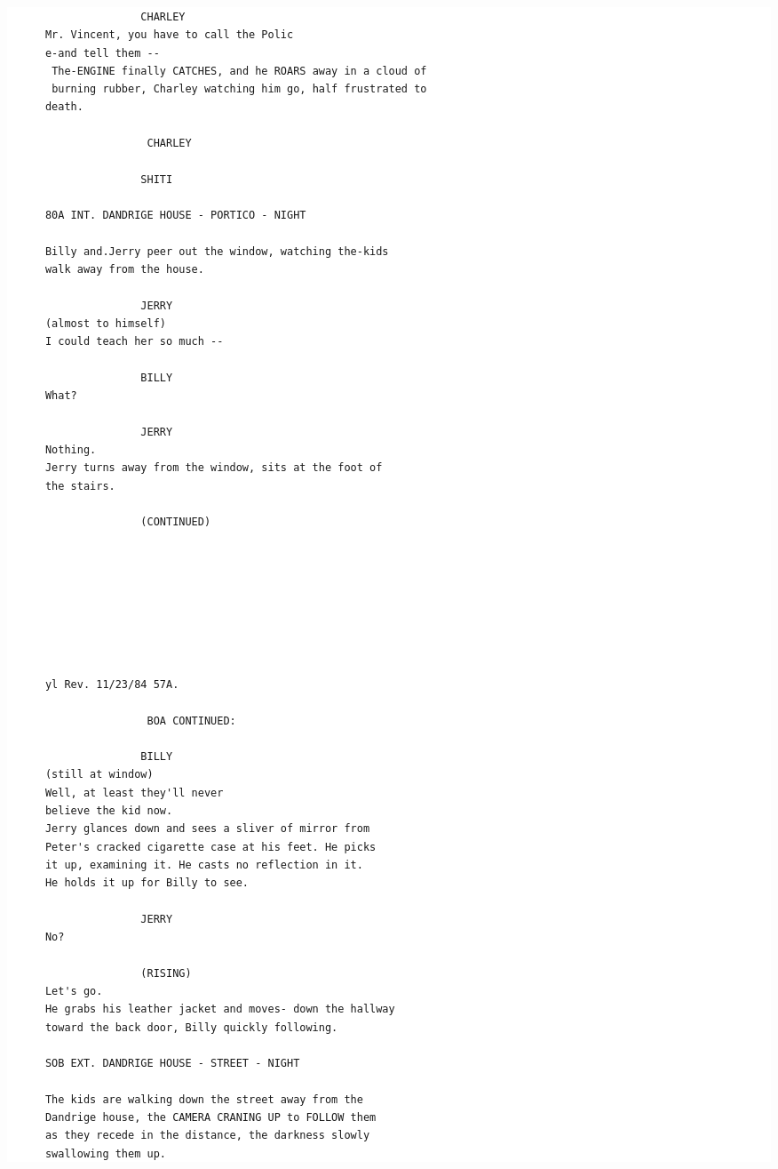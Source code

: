                          CHARLEY
          Mr. Vincent, you have to call the Polic
          e-and tell them --
           The-ENGINE finally CATCHES, and he ROARS away in a cloud of
           burning rubber, Charley watching him go, half frustrated to
          death.

                          CHARLEY

                         SHITI

          80A INT. DANDRIGE HOUSE - PORTICO - NIGHT

          Billy and.Jerry peer out the window, watching the-kids
          walk away from the house.

                         JERRY
          (almost to himself)
          I could teach her so much --

                         BILLY
          What?

                         JERRY
          Nothing.
          Jerry turns away from the window, sits at the foot of
          the stairs.

                         (CONTINUED)

                         

                         

                         

                         
          yl Rev. 11/23/84 57A.

                          BOA CONTINUED:

                         BILLY
          (still at window)
          Well, at least they'll never
          believe the kid now.
          Jerry glances down and sees a sliver of mirror from
          Peter's cracked cigarette case at his feet. He picks
          it up, examining it. He casts no reflection in it.
          He holds it up for Billy to see.

                         JERRY
          No?

                         (RISING)
          Let's go.
          He grabs his leather jacket and moves- down the hallway
          toward the back door, Billy quickly following.

          SOB EXT. DANDRIGE HOUSE - STREET - NIGHT

          The kids are walking down the street away from the
          Dandrige house, the CAMERA CRANING UP to FOLLOW them
          as they recede in the distance, the darkness slowly
          swallowing them up.
